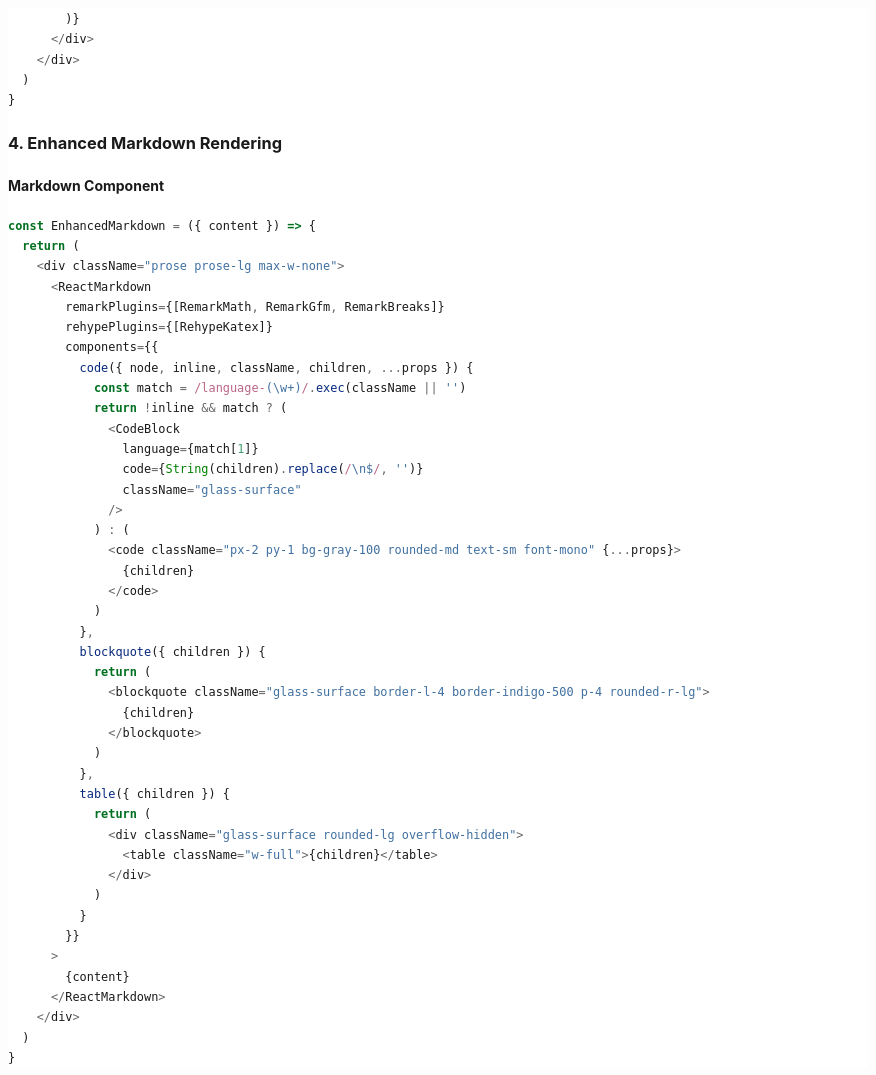 ```typescript
        )}
      </div>
    </div>
  )
}
```

### 4. Enhanced Markdown Rendering

#### Markdown Component
```typescript
const EnhancedMarkdown = ({ content }) => {
  return (
    <div className="prose prose-lg max-w-none">
      <ReactMarkdown
        remarkPlugins={[RemarkMath, RemarkGfm, RemarkBreaks]}
        rehypePlugins={[RehypeKatex]}
        components={{
          code({ node, inline, className, children, ...props }) {
            const match = /language-(\w+)/.exec(className || '')
            return !inline && match ? (
              <CodeBlock
                language={match[1]}
                code={String(children).replace(/\n$/, '')}
                className="glass-surface"
              />
            ) : (
              <code className="px-2 py-1 bg-gray-100 rounded-md text-sm font-mono" {...props}>
                {children}
              </code>
            )
          },
          blockquote({ children }) {
            return (
              <blockquote className="glass-surface border-l-4 border-indigo-500 p-4 rounded-r-lg">
                {children}
              </blockquote>
            )
          },
          table({ children }) {
            return (
              <div className="glass-surface rounded-lg overflow-hidden">
                <table className="w-full">{children}</table>
              </div>
            )
          }
        }}
      >
        {content}
      </ReactMarkdown>
    </div>
  )
}
```
